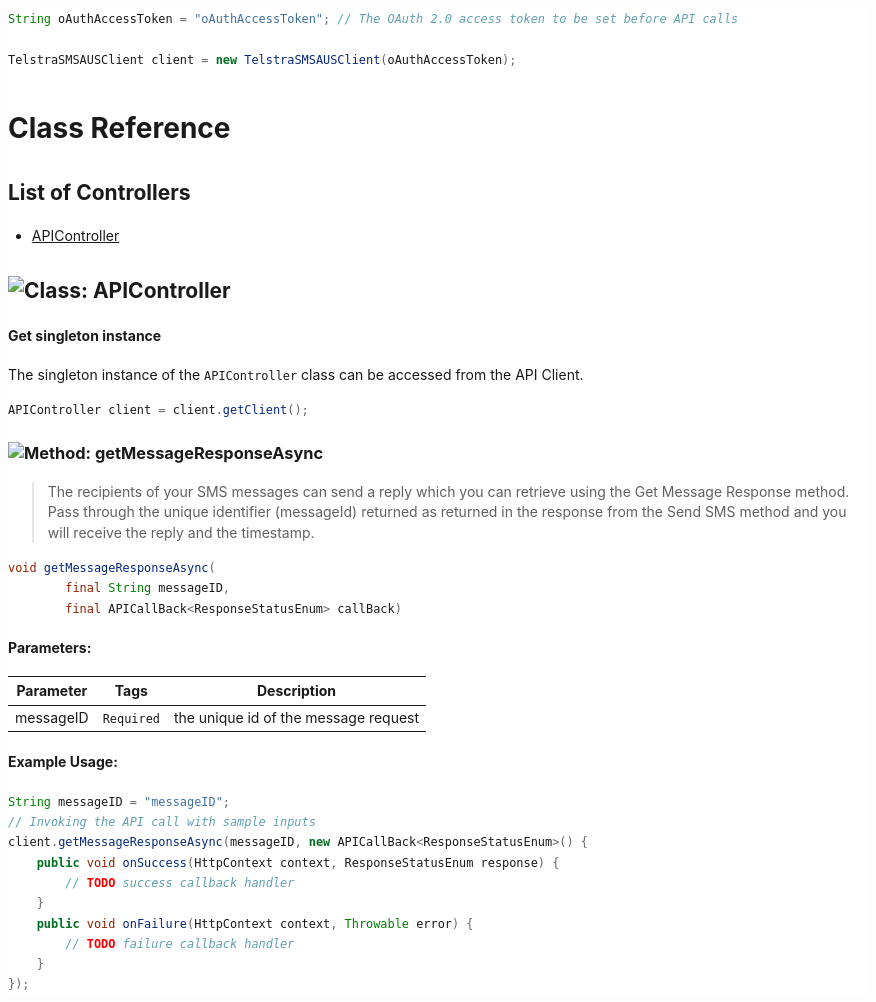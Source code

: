 ```java
String oAuthAccessToken = "oAuthAccessToken"; // The OAuth 2.0 access token to be set before API calls

TelstraSMSAUSClient client = new TelstraSMSAUSClient(oAuthAccessToken);
```

# Class Reference
## <a name="list_of_controllers"></a>List of Controllers

* [APIController](#api_controller)

## <a name="api_controller"></a>![Class: ](http://apidocs.io/img/class.png "com.telstra.api.controllers.APIController") APIController

#### Get singleton instance
The singleton instance of the ``` APIController ``` class can be accessed from the API Client.
```java
APIController client = client.getClient();
```

### <a name="get_message_response_async"></a>![Method: ](http://apidocs.io/img/method.png "com.telstra.api.controllers.APIController.getMessageResponseAsync") getMessageResponseAsync

> The recipients of your SMS messages can send a reply which you can retrieve using the Get Message Response method. Pass through the unique identifier (messageId) returned as returned in the response from the Send SMS method and you will receive the reply and the timestamp.

```java
void getMessageResponseAsync(
        final String messageID,
        final APICallBack<ResponseStatusEnum> callBack)
```

#### Parameters: 

| Parameter | Tags | Description |
|-----------|------|-------------|
| messageID |  ``` Required ```  | the unique id of the message request |



#### Example Usage:
```java
String messageID = "messageID";
// Invoking the API call with sample inputs
client.getMessageResponseAsync(messageID, new APICallBack<ResponseStatusEnum>() {
    public void onSuccess(HttpContext context, ResponseStatusEnum response) {
        // TODO success callback handler
    }
    public void onFailure(HttpContext context, Throwable error) {
        // TODO failure callback handler
    }
});

```
